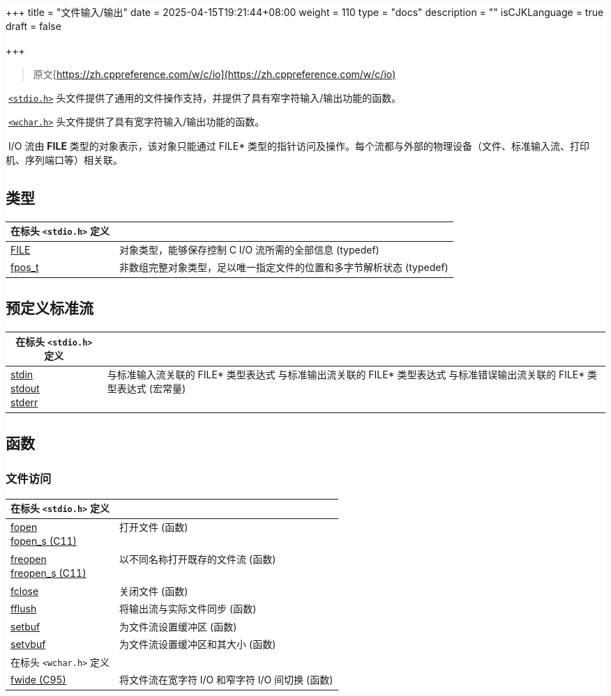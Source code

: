 +++
title = "文件输入/输出"
date = 2025-04-15T19:21:44+08:00
weight = 110
type = "docs"
description = ""
isCJKLanguage = true
draft = false

+++

> 原文[https://zh.cppreference.com/w/c/io](https://zh.cppreference.com/w/c/io)

​	[`<stdio.h>`](https://zh.cppreference.com/w/c/header/stdio) 头文件提供了通用的文件操作支持，并提供了具有窄字符输入/输出功能的函数。

​	[`<wchar.h>`](https://zh.cppreference.com/w/c/header/wchar) 头文件提供了具有宽字符输入/输出功能的函数。

​	I/O 流由 **FILE** 类型的对象表示，该对象只能通过 FILE* 类型的指针访问及操作。每个流都与外部的物理设备（文件、标准输入流、打印机、序列端口等）相关联。

## 类型

| 在标头 `<stdio.h>` 定义                                   |                                                              |
| ----------------------------------------------------------- | ------------------------------------------------------------ |
| [FILE<br />](https://zh.cppreference.com/w/c/io/FILE)     | 对象类型，能够保存控制 C I/O 流所需的全部信息 (typedef)      |
| [fpos_t<br />](https://zh.cppreference.com/w/c/io/fpos_t) | 非数组完整对象类型，足以唯一指定文件的位置和多字节解析状态 (typedef) |

## 预定义标准流

| 在标头 `<stdio.h>` 定义                                    |                                                              |
| ------------------------------------------------------------ | ------------------------------------------------------------ |
| [stdin<br />stdout<br />stderr<br />](https://zh.cppreference.com/w/c/io/std_streams) | 与标准输入流关联的 FILE* 类型表达式 与标准输出流关联的 FILE* 类型表达式 与标准错误输出流关联的 FILE* 类型表达式 (宏常量) |

## 函数

### 文件访问

| 在标头 `<stdio.h>` 定义                                    |                                                 |
| ------------------------------------------------------------ | ----------------------------------------------- |
| [fopen <br />fopen_s (C11)<br />](https://zh.cppreference.com/w/c/io/fopen) | 打开文件 (函数)                                 |
| [freopen <br />freopen_s (C11)<br />](https://zh.cppreference.com/w/c/io/freopen) | 以不同名称打开既存的文件流 (函数)               |
| [fclose<br />](https://zh.cppreference.com/w/c/io/fclose)  | 关闭文件 (函数)                                 |
| [fflush<br />](https://zh.cppreference.com/w/c/io/fflush)  | 将输出流与实际文件同步 (函数)                   |
| [setbuf<br />](https://zh.cppreference.com/w/c/io/setbuf)  | 为文件流设置缓冲区 (函数)                       |
| [setvbuf<br />](https://zh.cppreference.com/w/c/io/setvbuf) | 为文件流设置缓冲区和其大小 (函数)               |
| 在标头 `<wchar.h>` 定义                                    |                                                 |
| [fwide (C95)<br />](https://zh.cppreference.com/w/c/io/fwide) | 将文件流在宽字符 I/O 和窄字符 I/O 间切换 (函数) |
